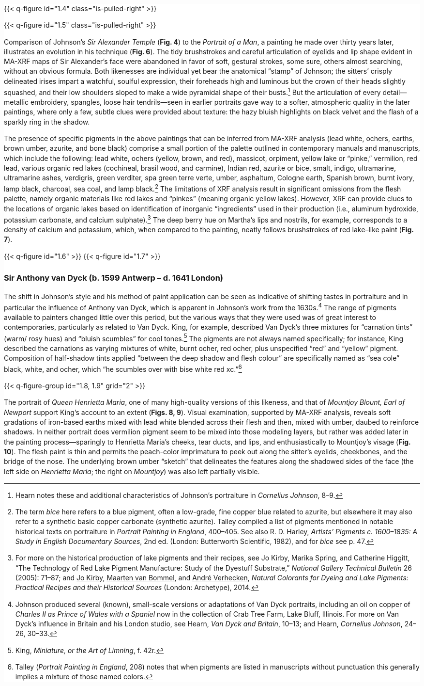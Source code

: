 {{< q-figure id="1.4" class="is-pulled-right" >}}

{{< q-figure id="1.5" class="is-pulled-right" >}}

Comparison of Johnson’s *Sir Alexander Temple* (**Fig. 4**) to the *Portrait of a Man*, a painting he made over thirty years later, illustrates an evolution in his technique (**Fig. 6**). The tidy brushstrokes and careful articulation of eyelids and lip shape evident in MA-XRF maps of Sir Alexander’s face were abandoned in favor of soft, gestural strokes, some sure, others almost searching, without an obvious formula. Both likenesses are individual yet bear the anatomical “stamp” of Johnson; the sitters’ crisply delineated irises impart a watchful, soulful expression, their foreheads high and luminous but the crown of their heads slightly squashed, and their low shoulders sloped to make a wide pyramidal shape of their busts.[^22] But the articulation of every detail—metallic embroidery, spangles, loose hair tendrils—seen in earlier portraits gave way to a softer, atmospheric quality in the later paintings, where only a few, subtle clues were provided about texture: the hazy bluish highlights on black velvet and the flash of a sparkly ring in the shadow.




The presence of specific pigments in the above paintings that can be inferred from MA-XRF analysis (lead white, ochers, earths, brown umber, azurite, and bone black) comprise a small portion of the palette outlined in contemporary manuals and manuscripts, which include the following: lead white, ochers (yellow, brown, and red), massicot, orpiment, yellow lake or “pinke,” vermilion, red lead, various organic red lakes (cochineal, brasil wood, and carmine), Indian red, azurite or bice, smalt, indigo, ultramarine, ultramarine ashes, verdigris, green verditer, spa green terre verte, umber, asphaltum, Cologne earth, Spanish brown, burnt ivory, lamp black, charcoal, sea coal, and lamp black.[^23] The limitations of XRF analysis result in significant omissions from the flesh palette, namely organic materials like red lakes and “pinkes” (meaning organic yellow lakes). However, XRF can provide clues to the locations of organic lakes based on identification of inorganic “ingredients” used in their production (i.e., aluminum hydroxide, potassium carbonate, and calcium sulphate).[^24] The deep berry hue on Martha’s lips and nostrils, for example, corresponds to a density of calcium and potassium, which, when compared to the painting, neatly follows brushstrokes of red lake–like paint (**Fig. 7**).

{{< q-figure id="1.6" >}}
{{< q-figure id="1.7" >}}

### Sir Anthony van Dyck (b. 1599 Antwerp – d. 1641 London)

The shift in Johnson’s style and his method of paint application can be seen as indicative of shifting tastes in portraiture and in particular the influence of Anthony van Dyck, which is apparent in Johnson’s work from the 1630s.[^25] The range of pigments available to painters changed little over this period, but the various ways that they were used was of great interest to contemporaries, particularly as related to Van Dyck. King, for example, described Van Dyck’s three mixtures for “carnation tints” (warm/ rosy hues) and “bluish scumbles” for cool tones.[^26] The pigments are not always named specifically; for instance, King described the carnations as varying mixtures of white, burnt ocher, red ocher, plus unspecified “red” and “yellow” pigment. Composition of half-shadow tints applied “between the deep shadow and flesh colour” are specifically named as “sea cole” black, white, and ocher, which “he scumbles over with bise white red xc.”[^27]

{{< q-figure-group id="1.8, 1.9" grid="2" >}}

The portrait of *Queen Henrietta Maria*, one of many high-quality versions of this likeness, and that of *Mountjoy Blount, Earl of Newport* support King’s account to an extent (**Figs. 8, 9**). Visual examination, supported by MA-XRF analysis, reveals soft gradations of iron-based earths mixed with lead white blended across their flesh and then, mixed with umber, daubed to reinforce shadows. In neither portrait does vermilion pigment seem to be mixed into those modeling layers, but rather was added later in the painting process—sparingly to Henrietta Maria’s cheeks, tear ducts, and lips, and enthusiastically to Mountjoy’s visage (**Fig. 10**). The flesh paint is thin and permits the peach-color imprimatura to peek out along the sitter’s eyelids, cheekbones, and the bridge of the nose. The underlying brown umber “sketch” that delineates the features along the shadowed sides of the face (the left side on *Henrietta Maria*; the right on *Mountjoy*) was also left partially visible.


[^1]: The titular quotation derives from the “Commonplace Book” of Dr. Thomas Marshall, MS Marshall 80 (dated 1640s), Bodleian Library, Oxford, quoted in Mansfield Kirby Talley, *Portrait Painting in England: Studies in the Technical Literature before 1700* (Paul Mellon Centre, 1981), 150—a foundational text that has hugely influenced the research presented here. The full quote is as follows: “Most art lovers are so little aware of what the work of art they see really consists of, that they find it difficult to point out a real master among hundreds, who can explain understandably in which way and in what manner the artist has accomplished what he set out to do.” This is possibly the only English translation from a portion of Dutch script in Marshall’s writing that deals with the painting practice of Sir Anthony van Dyck. The text is also referenced in Adam Samuel Eaker, “Lore of the Studio: Van Dyck, Rubens, and the Status of Portraiture” (PhD diss., Columbia University, 2016), [[https://doi.org/10.7916/D8SJ1KKQ]{.ul}](https://doi.org/10.7916/D8SJ1KKQ).
[^2]: A number of portrait miniatures by painters like David des Granges, Nicholas Hilliard, John Hoskins, Edward Norgate, and Isaac Oliver were included in the study and are certainly relevant in terms of the comparison of historical accounts on “limning” to extant works but are omitted from this focused discussion on oil-painting practice.
[^3]: The interpretation of XRF data and its relationship to historical accounts of painting are underpinned by close looking, microscopy, infrared imaging, X-radiography, and paint cross-section analysis. The following instrumentation was utilized, although not all techniques are illustrated here: Olympus SZX16 stereo microscope for examination of paint layers, used with an Olympus DP73 microscope digital camera; Olympus BX51 stereo microscope for study of cross-sections and paint dispersions used with an Olympus DP72 microscope digital camera; Nikon D700 with a Micro-Nikkor 105-mm lens for macro photography; retrofitted Nikon D810 camera with a Coastal Optical 60-mm, macro 1:4, apochromatic lens that captures in the near IR range; Goodrich InGaAs SWIR (GA1280J) with a 0.9–1.7 μm range, used with an Edmund Optics 50mm SWIR Series Fixed Focal Length Lens; X-radiography with a Comet CXR-105 100 kV Unipolar-Open beam tube with a GE CRx Vision Scanner and GE Rhythm RT/Review Software.
[^4]: Anikó Bezur et al., *Handheld XRF in Cultural Heritage: A Practical Workbook for Conservators* (Los Angeles: Getty Conservation Institute, 2020): 152–54.
[^5]: Matthias Alfeld et al., “Optimization of Mobile Scanning Macro-XRF Systems for the *in situ* Investigation of Historical Paintings,” *Journal of Analytical Atomic Spectrometry* 26, no. 5 (2011): 899–909.
[^6]: More on the MA-XRF scanning of the *Night Watch* (1642), Rijksmuseum, Amsterdam, can be found at “Operation Night Watch,” accessed 14 May 2021, [[https://www.rijksmuseum.nl/en/whats-on/exhibitions/operation-night-watch]{.ul}](https://www.rijksmuseum.nl/en/whats-on/exhibitions/operation-night-watch).
[^7]: MA-XRF maps were collected using a Bruker M6 Jetstream. The instrument was equipped with a Rh target and operated at 50 kV and 300 μA. The entire painting was imaged using a 400-μm X-ray spot size, pixel size of 350 μm and a dwell time of 10 ms per pixel. Close-up scans of eye and cheek passages were obtained using a 100-μm spot size, pixel size of 50 μm and a dwell time of 75 ms/pixel. Each face was also scanned using a 200-μm spot size, 150-μm pixel size and 20-ms/pixel dwell time. Except for scans of entire paintings, a He purge of 0.6 L/min was utilized to enhance detection of lighter elements. Element maps were generated after the data was processed using either the Bruker M6 software or Pymca and Datamuncher. A specific color was assigned to each element by the authors for consistency and increased visibility when the maps are overlaid.
[^8]: To provide directly comparable images, consistent gamma levels were maintained across the MA-XRF eye scans illustrated in fig. 1. It should be noted that examples a and b also contain lower levels of copper across the entire flesh area; however, because there is so much more on the surface of the paint layer, the surrounding, weaker signals for copper are suppressed in the images. In other words, the very high levels of copper in certain areas obscure the low levels of copper in all other areas. On the other examples (c–i), copper levels are consistently lower.
[^9]: In addition to the projects described above, numerous significant contributions have been made to the understanding of seventeenth- and eighteenth-century painting practice, and specifically the accuracy of historical written accounts in consideration of new technical analysis of contemporary artworks, among them, Mansfield Kirby Talley and Karin Groen, “Thomas Bardwell and His Practice of Painting: A Comparative Investigation between Described and Actual Painting Technique,” *Studies in Conservation* 20, no. 2 (1975): 44–108; Ella Hendriks and Karin Groen, “Lely’s Studio Practice,” *Hamilton Kerr Institute Bulletin* 2 (1994): 21–37; Sylvana Barrett and Dusan C. Stulik, “An Integrated Approach for the Study of Painting Techniques,” *Historical Painting Techniques, Materials, and Studio Practice: Preprints of a Symposium, University of Leiden, the Netherlands, 26–29 June 1995*, ed. Arie Wallert, Erma Hermens, and Marja F. J. Peck (Marina del Rey, CA: Getty Conservation Institute, 1996), 6–11; M. J. N. Stols-Witlox, *Historical Recipes for Preparatory Layers for Oil Paintings in Manuals, Manuscripts, and Handbooks in North West Europe, 1550–1900: Analysis and Reconstructions* (PhD diss., University of Amsterdam), accessed February 15, 2021, [[https://hdl.handle.net/11245/1.430263]{.ul}](https://hdl.handle.net/11245/1.430263); Alison Stock, “Does the de Mayerne Manuscript Reflect Contemporary Studio Practice?,” in *In Artists’ Footsteps: The Reconstruction of Pigments and Paintings; Studies in Honour of Renate Woudhuysen-Keller* (n.p.: Antique Collectors’ Club, 2013), 109–115.
[^10]: “Vertue’s Note Book A.c. (British Museum Add. MS 23,075),” *Volume of the Walpole Society* 20 (1931–32): 120.
[^11]: Both Lely and Kneller received a knighthood, Lely in the year before his death (1679) and Kneller in 1691.
[^12]: See Talley, *Portrait Painting in England*, 171–90.
[^13]: Nicholas Hilliard’s *Treatise Concerning the Art of Limning* ((1598–1602/3) is a notable exception, published by the painter about his craft at the height of his career. Authors such as Richard Blome, Daniel King, William Sanderson, and Marshall Smith fall into the other, larger category of artists of modest reputation, gentleman of low rank, or unknowns: Richard Blome, *The Gentleman’s Recreation in Two Parts: the first being an encyclopedy of the arts and sciences* . . . (London, 1686), accessed February 12, 2021, Early English Books Online Text Creation Partnership, [[https://quod.lib.umich.edu/e/eebo/A28396.0001.001]{.ul}](https://quod.lib.umich.edu/e/eebo/A28396.0001.001); Daniel King, *Miniature, or the Art of Limning, the Maner and use of the Colours Both for Picture by the Life, Landskip, History; Dedicated to Mary, Daughter of Thomas Lord Fairfax* (British Library, Add MS 12461); William Sanderson, *Graphice. The use of the pen and pencil . Or, the most excellent art of painting* (London: Robert Crofts, 1658); Marshall Smith, *The Art of Painting According to the Theory and Practise of the Best Italian, French, and Germane Masters* . . . (London, 1692).
[^14]: There are numerous historical accounts of drapery and landscape painters either working in the studios of portrait painters or being sent their canvases to complete specific passages. Jean André Roquet provides a glimpse of drapery painter Joseph van Aken’s enterprise: “he used to have canvasses sent him from different parts of London, and by the stage coaches from the most remote towns in England, on which one or more masks \[faces\] were painted, and at the bottom of which the painter who sent them took care to add the description of the figures, whether large or small.” Roquet, *The Present State of the Arts in England*, trans. J. Nourse (1755; London: Cornmarket Press, 1970), 45.
[^15]: The task of completing and restoring these paintings fell both to assistants working in Lely’s studio at the end of his life, like Henrik Sonnius, as well as to more established painters including William Wissing, Gaspar or Caspar “Magdalen” Smith, Peter Nason, and Pieter Gerritsz van Roestraten. See Mansfield Kirby Talley, “Executors Account-Book of Sir Peter Lely, 1679–1691,” in *Portrait Painting in England*, 360; Talley, “Extracts from the Executors Account-Book of Sir Peter Lely, 1679–1691: An Account of the Contents of Sir Peter’s Studio,” *Burlington Magazine* 120, no. 908 (1978): 745–49; and the anonymous, unpublished *Book of Accompts of the Hon. Roger North, Dr. William Stokeham, and Hugh May, executors of Sir Peter Lely, during the years 1679–1692*, British Library, Add MS 16174, 12v–16r.
[^16]: For more on the pricing of portraiture, the role of studio assistants, and copy making during this period, see also “Van Dyck’s London Studio,” in *Van Dyck and Britain*, ed. Karen Hearn (London:, Tate Britain, 2009), 152–69; Linda Bauer, “Van Dyck, Replicas and Tracing,” *Burlington Magazine* 149, no. 1427 (2007): 99–101; J. D. Stewart, “Records of Payment to Sir Godfrey Kneller and His Contemporaries,” *Burlington Magazine* 113, no. 814 (1971): 30–33.
[^17]: See Karen Hearn, *Cornelius Johnson* (London: Paul Holberton, 2015); and Edward Town and Jessica David, “The Early Career of Cornelius Johnson, 1593–1627,” in *Cornelius Johnson: Painter to King and Country* (London: Weiss Gallery, 2016), 18–-35.
[^18]: Regarding orpiment, see Donald Fels, *Lost Secrets of Flemish Painting: Including the First Complete English Translation of the De Mayerne Manuscript, B. M. Sloane 2052* (Hillside, VA: Alchemist), 118; and J. A. van de Graaf, “Het De Mayerne Manuscript als Bron voor de Schildertechniek van de Barok” (PhD diss., University of Utrecht, 1958, 174). See also Hearn, *Cornelius Johnson*, 63. Various scholars have noted that this section of the manuscript appears to be written in a different hand; Hearn suggests it could be Johnson’s. See also King, *Miniature, or the Art of Limning*, f. 46v. For more on the compilation and content of King’s manuscript, see Talley, *Portrait Painting in England*, 207–27.
[^19]: The anonymous author of *The Excellency of the Pen and Pencil* (London, 1668) wrote that “sweeting” will “drive and intermix the Colours one into another, that they will appear as if they were all laid on once, and not at several times” (102). King, among other authors, uses the term “sweeten” to describe soft blending (*Miniature, or the Art of Limning*, 47r). On sweetening brushes see also R. D. Harley, “Artists’ Brushes: Historical Evidence from the Sixteenth to the Nineteenth Century,” *Studies in Conservation* 17, supp. 1 (1972): 123–29**.**
[^20]: Rica Jones and Joyce H. Townsend, “Portrait of Susanna Temple, later Lady Lister, 1620 by Cornelius Johnson,” Tudor and Stuart Technical Entries, accessed Februray 2021, [[https://www.tate.org.uk/about-us/projects/tudor-stuart-technical-research/entries/portrait-susanna-temple-later-lady-lister]{.ul}](https://www.tate.org.uk/about-us/projects/tudor-stuart-technical-research/entries/portrait-susanna-temple-later-lady-lister).
[^21]: Another version of Johnson’s *Sir Alexander Temple* is at Hagley Hall, Stourbridge. On Johnson’s copy making and pricing, see Hearn, *Cornelius Johnson*, 18–19.
[^22]: Hearn notes these and additional characteristics of Johnson’s portraiture in *Cornelius Johnson*, 8–9.
[^23]: The term *bice* here refers to a blue pigment, often a low-grade, fine copper blue related to azurite, but elsewhere it may also refer to a synthetic basic copper carbonate (synthetic azurite). Talley compiled a list of pigments mentioned in notable historical texts on portraiture in *Portrait Painting in England*, 400–405. See also R. D. Harley, *Artists’ Pigments c. 1600–1835: A Study in English Documentary Sources*, 2nd ed. (London: Butterworth Scientific, 1982), and for *bice* see p. 47.
[^24]: For more on the historical production of lake pigments and their recipes, see Jo Kirby, Marika Spring, and Catherine Higgitt, “The Technology of Red Lake Pigment Manufacture: Study of the Dyestuff Substrate,” *National Gallery Technical Bulletin* 26 (2005): 71–87; and [Jo Kirby](https://archetype.co.uk/our-titles/books-by-jo-kirby/?aid=65), [Maarten van Bommel](https://archetype.co.uk/our-titles/books-by-maarten-van-bommel/?aid=184), and [André Verhecken](https://archetype.co.uk/our-titles/books-by-andr----verhecken/?aid=292), *Natural Colorants for Dyeing and Lake Pigments: Practical Recipes and their Historical Sources* (London: Archetype), 2014.
[^25]: Johnson produced several (known), small-scale versions or adaptations of Van Dyck portraits, including an oil on copper of *Charles II as Prince of Wales* *with a Spaniel* now in the collection of Crab Tree Farm, Lake Bluff, Illinois. For more on Van Dyck’s influence in Britain and his London studio, see Hearn, *Van Dyck and Britain*, 10–13; and Hearn, *Cornelius Johnson*, 24–26, 30–33.
[^26]: King, *Miniature, or the Art of Limning*, f. 42r.
[^27]: Talley (*Portrait Painting in England*, 208) notes that when pigments are listed in manuscripts without punctuation this generally implies a mixture of those named colors.
[^28]: The identification of copper using XRF is fairly straightforward, but interpreting it as azurite blue, rather than a green or a paint additive (such as a drying agent) requires additional consideration and/ or analysis. Henry Peacham, for example, urged painters to include verdigris (the copper-based green pigment) when modeling black textiles and hair: “For blacke-velvet, take Lampe-black and Verdigeace for your first ground; but then when its dry, lay it over with Ivory blacke and Verdigreace, (to helpe it to dry).” Peacham, *The Compleat Gentleman* (London, 1622; repr. Oxford: Claredon: 1906), 132. De Mayerne notes the use of siccatives, specifically for slow-drying lake and (an unidentified) black, referencing copper-containing “verdet” \[verdigris\], white copperas, and umber. See Graaf, *De Mayerne Manuscript*, 187. See also Marika Spring, “New Insights into the Materials of Fifteenth- and Sixteenth-Century Netherlandish Paintings in the National Gallery, London,” *Heritage Science* 5, no. 40 (2017), [[https://doi.org/10.1186/s40494-017-0152-3]{.ul}](https://doi.org/10.1186/s40494-017-0152-3); and on other siccatives, Marika Spring, “Colourless Powdered Glass as an Additive in Fifteenth- and Sixteenth-Century European Paintings,” *National Gallery Technical Bulletin* 33 (2012), 4–26. For more on Van Dyck’s palette, flesh painting, and use of azurite, see Ashok Roy, “The National Gallery Van Dycks: Technique and Development, *National Gallery Technical Bulletin* 20 (1999): 50–83.
[^29]: A copy of the “Gandy manuscript” was transcribed into what is now called the “Memorandum Book, 1777–1795,” compiled with the *Memorandum Books of Ozias Humphry, R.A., containing notes of travel, observations on paintings, diaries of his own occupations, and miscellaneous entries* . . . , British Library, Add MS 22950.
[^30]: Gandy, Add MS 22950, f. 39v (pp. numbered 23). The pages related to “Gandy’s” notes are numbered differently from the rest of the book. Each set of facing pages in this section was given a single number. For clarity, both the folio numbers and the written page numbers are recorded here. On the use of the term “to break” (paint hues and values) in historical English-language texts, see Ulrike Kern, “The Origins of Broken Colours,” *Journal of the Warburg and Courtauld Institutes* 79 (2016): 187–89.
[^31]: Gandy, Add MS 22950, f. 38r (pp. 21). Gandy does not identify Van Dyck’s blue as azurite.
[^32]: Gandy, Add MS 22950, f. 32v (pp. 16). On the possible identity of Mr. Fever, see Talley, *Portrait Painting in England*, 315–20.
[^33]: Fever told Gandy that Lely mixed up to forty flesh tints on his palette, “tempered” to match the subjects’ flesh as observed from life. This may explain why Lely took such a great deal of time to complete just his sitters’ heads. Gandy, Add MS 22950, f. 20v (pp. 4).
[^34]: Gandy, Add MS 22950, f. 24v (pp. 8). “Hack” seems to refer to merging adjacent paint passages discreetly rather than blending them together or “sweetening” them.
[^35]: “Vertue’s Note Book A.q. \[British Museum, Add. MS. 23,071\],” *Volume of the Walpole Society* 24 (1935–36): 28. For more on Lely’s mentoring, see Diana Dethloff, “Lely, Drawing, and the Training of Artists,” in *Court, Country, City: British Art and Architecture, 1660–1735*, ed. Mark Hallett, Nigel Llewellyn, and Martin Myrone (New Haven: Yale Center for British Art; London: Paul Mellon Centre for Studies in British Art, 2016), 291–312.
[^36]: The Beales commissioned portraits from Lely of several friends so that they could observe him at work. Lely accepted a portion of his fee in the form of pigment, including ultramarine and lake. According to Charles, Mary took copious notes during these sessions, but after several visits both husband and wife noted that Lely became guarded and worked in a “more conceiled mysterious scanty way of painting then the way he used formerly, wch wee both thought was a farr more open & free & much more was to be observed and gained from.” “Vertue’s Note Book A.q.,” 170.
[^37]: An unfinished portrait of James II by Lely (National Portrait Gallery, London, inv. 5211), including just the sitter’s head, showcases his subtly laid patches of unblended flesh tints. Such a study could be the source of multiple versions, incorporated onto “poses” by studio assistants.
[^38]: See Talley, *Portrait Painting in England*, 335.
[^39]: Gandy, Add MS 22950, f. 21r (pp. 4).
[^40]: Consistent with examples discussed above, Lely adjusted his palette according to the gender of his sitter. Gandy’s friend Fever reported watching Lely work up a portrait of the 2nd Earl of Sandwich and questioned Lely as to why the Earl’s complexion was so bright and red in places. Lely assured Fever and the Earl that the colors would lose their strength in the drying process. Fever noted of Lely’s palette for female sitters that “Mr. Lilly uses Ultramarine very seldom about a very fair Lady’s face, for his Men removes it.” Gandy, Add MS 22950, f. 25v (pp. 9); f. 21r (pp. 4).
[^41]: Gandy, Add MS 22950, f. 35v–36v (pp. 19–20).
[^42]: Gandy, Add MS 22950, f. 32r, 32v (pp. 15–16).
[^43]: See note 36. For more on Charles Beale’s pigments and their exchange, see Talley, *Portrait Painting in England*, 276–77.
[^44]: Out of thirty documented notebooks kept by Charles Beale, only two survive (1676/7) and (1680/1) at the Bodleian Library, Oxford University, and the National Portrait Gallery Archive, respectively. Much of what exists was reiterated, in some form, by Vertue in his notebooks. See also Talley, *Portrait Painting in England*, 270–305.
[^45]: Charles lists numerous copies made by Mary, some after privately owned paintings that were borrowed for the express purpose of reproduction; her son, Charles Jr., was sometimes sent to fetch and return them. For example, in July 1681 Charles recorded that “my D. heart finisht the first Coppy of ye HL. \[the honorable lady\] of Lady Ogles picture after Sr. P \[Sir Peter\] Lely at Newcastle House. “Vertue’s Note Book A.x. \[British Museum, Add. MS. 23,072\],” *Volume of the Walpole Society* 24 (1935–36): 175.
[^46]: “Vertue’s Note Book A.x.,” 168–69.
[^47]: For commissioned portraits and copies, Mary could take up to four sittings for the likeness and flesh painting, plus several additional days to finish the sitter’s clothing and the background. See Talley, *Portrait Painting in England*, 294–97.
[^48]: For discussion on a comparable Beale at the Tate, see Rica Jones and Joyce H. Townsend, “Portrait of a Young Girl, c. 1681 by Mary Beale,” Tudor and Stuart Technical Research Entries, accessed February 2021, [[https://www.tate.org.uk/about-us/projects/tudor-stuart-technical-research/entries/portrait-young-girl-c1681]{.ul}](https://www.tate.org.uk/about-us/projects/tudor-stuart-technical-research/entries/portrait-young-girl-c1681).
[^49]: The presence of a brown oil “sketch” between the ground and upper paint layers is ubiquitous among the portraits discussed here. The hue is typically a warm brown, composed of brown umber, earths, and/or a red lake, applied with a fine brush to delineate facial features (possibly over a charcoal or chalk sketch). A broader brush was sometimes used to block in the background and add approximate values to the sitters’ heads and costumes.
[^50]: As noted above regarding the portrait of *Martha Temple, Lady Penyston*, XRF analysis is incapable of identifying organic materials such as the colorant of lake pigments, but the presence of substrate materials (calcium carbonate, potassium carbonate) can offer clues to the locations of now-faded lakes. For instance, MA-XRF shows crisp strokes of a calcium-containing material on Bart’s upper lip, nostrils, irises, and upper lash lines. Those calcium-rich marks do not correspond to other materials identified with XRF (like earth, umber, vermilion, or bone black pigment), implying it was added discreetly. Its pattern is consistent with a method of underpainting described by the anonymous author of *The Excellency of the Pen and Pencil*: “tracing out these parts with Lake is to be done before you lay on any Colour” (101). The author then suggests wiping the color away lightly so it doesn’t “overcome” the other colors.
[^51]: Roquet, *Present State of the Arts in England*, 34.
[^52]: On Kneller’s studio and his placement of mirrors, see Gandy, Add MS 22950, f. 32r. When Alexander Pope wrote to Lady Wortley of Kneller’s consent to visit her, he impressed upon her that it was “a manner in which they seldom draw any but Crown’d Heads” (i.e., members of the royal household). Pope, *The Correspondence of Alexander Pope*, vol. 2, *1720*, ed. George Sherburn (Oxford: Clarendon, 1956), 22.
[^53]: Pope, *Correspondence*, 22.
[^54]: Except for impasto passages, the body of Kneller’s paint appears lean and quite liquid. This may have been intentional, to encourage the paint’s fluidity in support of his fast brushwork. Fever noted that Kneller had a habit of cleaning his brushes in linseed oil and proceeding to use them without wiping the residue, making the oil “swim” on the color and, according to Fever, to “starve them” (perhaps as the paint became diluted and sullied by pigment residue from the oil pot). Gandy, Add MS 22950, f. 33v. William T. Whitley references a number of passages (like the above) from the Gandy manuscript, which he encountered via Ozias Humphry’s “notebooks” before Gandy was identified as their source. Whitley, *Artists and Their Friends in England, 1700–1799* (London: Medici Society, 1928), 237.
[^55]: Gandy, Add MS 22950, f. 45v–46r (pp. 29).
[^56]: Gandy, Add MS 22950, f. 45v.
[^57]: For comparison to technical studies on comparable Kneller portraits, specifically his application and use of under- and preparatory layers, see Rica Jones and Joyce H. Townsend, “John Smith the Engraver 1696, by Godfrey Kneller,” Tudor and Stuart Technical Entries, accessed February 2021, [[https://www.tate.org.uk/about-us/projects/tudor-stuart-technical-research/entries/john-smith-engraver-1696]{.ul}](https://www.tate.org.uk/about-us/projects/tudor-stuart-technical-research/entries/john-smith-engraver-1696); and Jones and Townsend, “The Harvey Family 1721, by Godfrey Kneller,” Tudor and Stuart Technical Entries, accessed February 2021, [[https://www.tate.org.uk/about-us/projects/tudor-stuart-technical-research/entries/harvey-family-1721]{.ul}](https://www.tate.org.uk/about-us/projects/tudor-stuart-technical-research/entries/harvey-family-1721).
[^58]: For more on Kneller’s technique and analysis of his “Kit-Cat” or “Kit-Kat” portraits (depicting members of the Kit-Cat dining club), see Talley, *Portrait Painting in England*, 344–56; see also the unfinished portrait of *Richard Boyle, 2nd Viscount of Shannon* at the National Portrait Gallery, London (inv. 3235).
[^59]: There is no visible colorant within the passages that contain the calcium mentioned here.
[^60]: Like Lely, Kneller left hundreds of unfinished portraits in his studio, and his will stipulated that “no finished portraits shall be delivered under the usual price (15 guineas for a head, 20 with one hand, 30 for a half, and 60 for a whole length . . .), but that those left unfinished shall be finished by \[Edward\] Byng \[his assistant\],” quoted in C. H. Collins Baker, *Lely and Stuart Portrait Painters: A Study of English Portraiture Before and after Van Dyck* (London: P. L. Warner, publisher to the Medici Society, 1912), 93. See also Roquet, *Present State of the Arts in England*, 33.
[^61]: In situ analysis was conducted using a Bruker Tracer III-SD handheld X-ray fluorescence spectrometer in the collections of the Denver Art Museum by Roxanne Sperber (then at Yale’s Institute for the Preservation of Cultural Heritage), and at the National Portrait Gallery, London, and at National Trust UK properties by Richard Hark (author). The authors are grateful to the following for sharing their expertise and access to their collections: Matthew Hargraves, Chief Curator of Art Collections at the YCBA, Kathleen Stuart, then at the Denver Art Museum; Charlotte Bolland, Alexandra Gent, and Polly Saltmarsh, National Portrait Gallery, London; Gerry Alabone, Daniel Cull, Christine Sitwell, and David Taylor, National Trust, UK; David Solkin, Professor Emeritus, Dept. of History of Art, The Courtauld Institute of Art; Lawrence Hendra and Philip Mould, Philip Mould Gallery, London; and Florence Evans, Charles Mackay, and Mark Weiss, Weiss Gallery, London.
